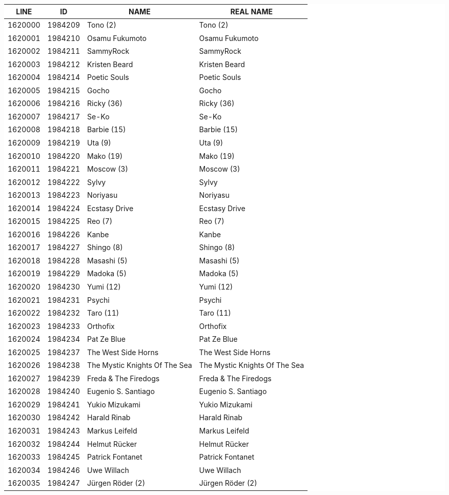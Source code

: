 | LINE   | ID        | NAME      | REAL NAME  |
| ------ | --------- | --------- | ---------- |
| 1620000 | 1984209 | Tono (2) | Tono (2) |
| 1620001 | 1984210 | Osamu Fukumoto | Osamu Fukumoto |
| 1620002 | 1984211 | SammyRock | SammyRock |
| 1620003 | 1984212 | Kristen Beard | Kristen Beard |
| 1620004 | 1984214 | Poetic Souls | Poetic Souls |
| 1620005 | 1984215 | Gocho | Gocho |
| 1620006 | 1984216 | Ricky (36) | Ricky (36) |
| 1620007 | 1984217 | Se-Ko | Se-Ko |
| 1620008 | 1984218 | Barbie (15) | Barbie (15) |
| 1620009 | 1984219 | Uta (9) | Uta (9) |
| 1620010 | 1984220 | Mako (19) | Mako (19) |
| 1620011 | 1984221 | Moscow (3) | Moscow (3) |
| 1620012 | 1984222 | Sylvy | Sylvy |
| 1620013 | 1984223 | Noriyasu | Noriyasu |
| 1620014 | 1984224 | Ecstasy Drive | Ecstasy Drive |
| 1620015 | 1984225 | Reo (7) | Reo (7) |
| 1620016 | 1984226 | Kanbe | Kanbe |
| 1620017 | 1984227 | Shingo (8) | Shingo (8) |
| 1620018 | 1984228 | Masashi (5) | Masashi (5) |
| 1620019 | 1984229 | Madoka (5) | Madoka (5) |
| 1620020 | 1984230 | Yumi (12) | Yumi (12) |
| 1620021 | 1984231 | Psychi | Psychi |
| 1620022 | 1984232 | Taro (11) | Taro (11) |
| 1620023 | 1984233 | Orthofix | Orthofix |
| 1620024 | 1984234 | Pat Ze Blue | Pat Ze Blue |
| 1620025 | 1984237 | The West Side Horns | The West Side Horns |
| 1620026 | 1984238 | The Mystic Knights Of The Sea | The Mystic Knights Of The Sea |
| 1620027 | 1984239 | Freda & The Firedogs | Freda & The Firedogs |
| 1620028 | 1984240 | Eugenio S. Santiago | Eugenio S. Santiago |
| 1620029 | 1984241 | Yukio Mizukami | Yukio Mizukami |
| 1620030 | 1984242 | Harald Rinab | Harald Rinab |
| 1620031 | 1984243 | Markus Leifeld | Markus Leifeld |
| 1620032 | 1984244 | Helmut Rücker | Helmut Rücker |
| 1620033 | 1984245 | Patrick Fontanet | Patrick Fontanet |
| 1620034 | 1984246 | Uwe Willach | Uwe Willach |
| 1620035 | 1984247 | Jürgen Röder (2) | Jürgen Röder (2) |
